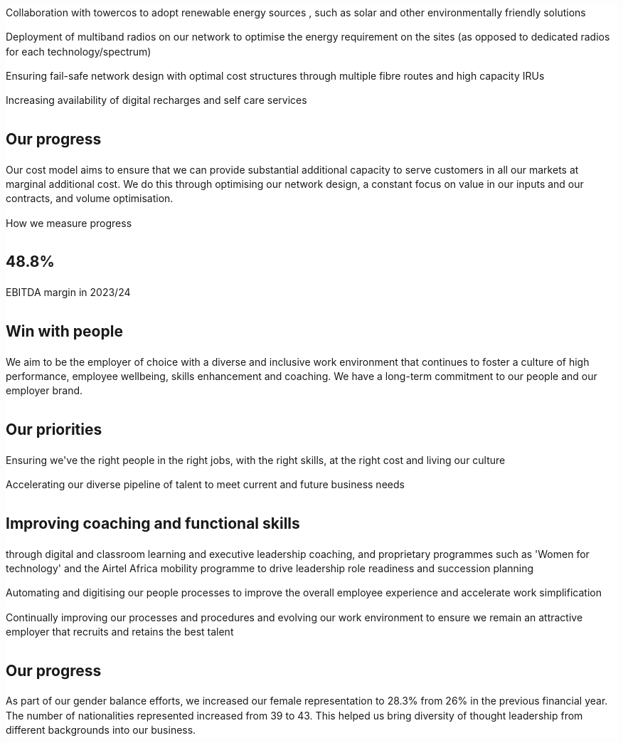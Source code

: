 Collaboration with towercos to adopt renewable energy sources , such as solar and other environmentally friendly solutions

Deployment of multiband radios on our network to optimise the energy requirement on the sites (as opposed to dedicated radios for each technology/spectrum)

Ensuring fail-safe network design with optimal cost structures through multiple fibre routes and high capacity IRUs

Increasing availability of digital recharges and self care services

## Our progress

Our cost model aims to ensure that we can provide substantial additional capacity to serve customers in all our markets at marginal additional cost. We do this through optimising our network design, a constant focus on value in our inputs and our contracts, and volume optimisation.

How we measure progress

## 48.8%

EBITDA margin in 2023/24

## Win with people



We aim to be the employer of choice with a diverse and inclusive work environment that continues to foster a culture of high performance, employee wellbeing, skills enhancement and coaching. We have a long-term commitment to our people and our employer brand.

## Our priorities

Ensuring we've the right people in the right jobs, with the right skills, at the right cost and living our culture

Accelerating our diverse pipeline of talent to meet current and future business needs

## Improving coaching and functional skills

through digital and classroom learning and executive leadership coaching, and proprietary programmes such as 'Women for technology' and the Airtel Africa mobility programme to drive leadership role readiness and succession planning

Automating and digitising our people processes to improve the overall employee experience and accelerate work simplification

Continually improving our processes and procedures and evolving our work environment to ensure we remain an attractive employer that recruits and retains the best talent

## Our progress

As part of our gender balance efforts, we increased our female representation to 28.3% from 26% in the previous financial year. The number of nationalities represented increased from 39 to 43. This helped us bring diversity of thought leadership from different backgrounds into our business.
